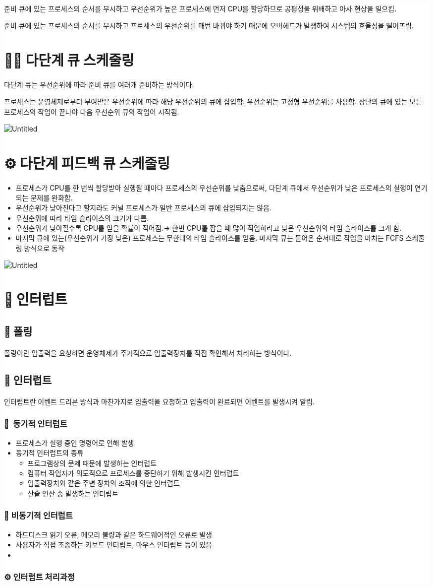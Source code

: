 준비 큐에 있는 프로세스의 순서를 무시하고 우선순위가 높은 프로세스에 먼저 CPU를 할당하므로 공평성을 위배하고 아사 현상을 일으킴. 

준비 큐에 있는 프로세스의 순서를 무시하고 프로세스의 우선순위를 매번 바꿔야 하기 때문에  오버헤드가 발생하여 시스템의 효율성을 떨어뜨림.

# 🧑‍🔧 다단계 큐 스케줄링

다단계 큐는 우선순위에 따라 준비 큐를 여러개 준비하는 방식이다. 

프로세스는 운영체제로부터 부여받은 우선순위에 따라 해당 우선순위의 큐에 삽입함.                           우선순위는 고정형 우선순위를 사용함.
상단의 큐에 있는 모든 프로세스의 작업이 끝나야 다음 우선순위 큐의 작업이 시작됨.

![Untitled](https://s3-us-west-2.amazonaws.com/secure.notion-static.com/7cc28e82-3cd5-4908-bd57-d3c93302a5d9/Untitled.png)

# ⚙️ 다단계 피드백 큐 스케줄링

- 프로세스가 CPU를 한 번씩 할당받아 실행될 때마다 프로세스의 우선순위를 낮춤으로써, 다단계 큐에서 우선순위가 낮은 프로세스의 실행이 연기되는 문제를 완화함.
- 우선순위가 낮아진다고 할지라도 커널 프로세스가 일반 프로세스의 큐에 삽입되지는 않음.
- 우선순위에 따라 타임 슬라이스의 크기가 다름.
- 우선순위가 낮아질수록 CPU를 얻을 확률이 적어짐.→ 한번 CPU를 잡을 때 많이 작업하라고  낮은 우선순위의 타임 슬라이스를 크게 함.
- 마지막 큐에 있는(우선순위가 가장 낮은) 프로세스는 무한대의 타임 슬라이스를 얻음. 마지막 큐는 들어온 순서대로 작업을 마치는 FCFS 스케줄링 방식으로 동작

![Untitled](https://s3-us-west-2.amazonaws.com/secure.notion-static.com/1cebcba3-d927-4846-9f7a-bfb4dbf8a01d/Untitled.png)

# 🦖 인터럽트

## 🚪 폴링

폴링이란 입출력을 요청하면 운영체제가 주기적으로 입출력장치를 직접 확인해서 처리하는 방식이다.

## 🦕 인터럽트

인터럽트란 이벤트 드리븐 방식과 마찬가지로 입출력을 요청하고 입출력이 완료되면 이벤트를
발생시켜 알림.

### 👀  동기적 인터럽트

- 프로세스가 실행 중인 명령어로 인해 발생
- 동기적 인터럽트의 종류
    - 프로그램상의 문제 때문에 발생하는 인터럽트
    - 컴퓨터 작업자가 의도적으로 프로세스를 중단하기 위해 발생시킨 인터럽트
    - 입출력장치와 같은 주변 장치의 조작에 의한 인터럽트
    - 산술 연산 중 발생하는 인터럽트

### 👀 비동기적 인터럽트

- 하드디스크 읽기 오류, 메모리 불량과 같은 하드웨어적인 오류로 발생
- 사용자가 직접 조종하는 키보드 인터럽트, 마우스 인터럽트 등이 있음
- 

### ⚙️ 인터럽트 처리과정

